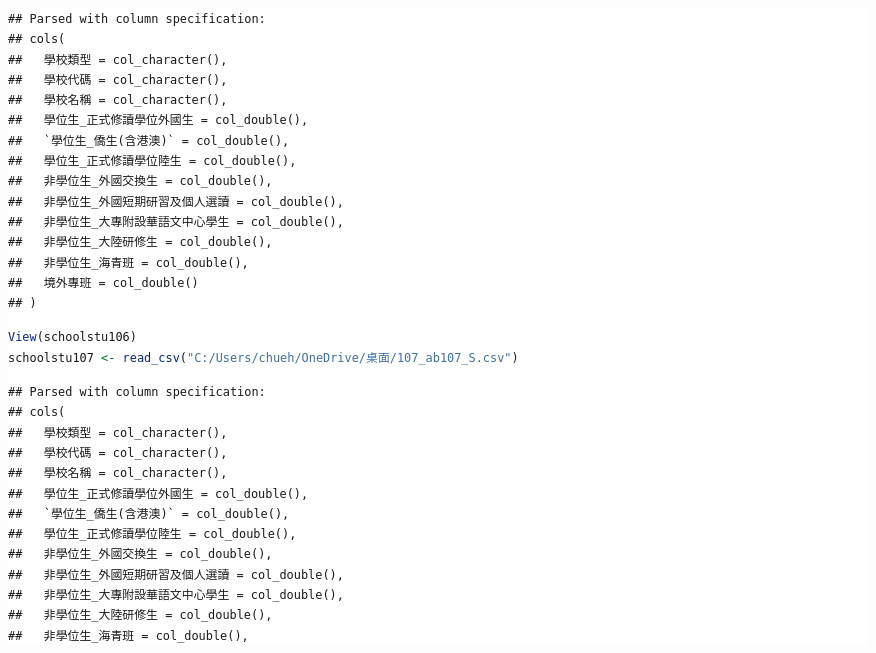     ## Parsed with column specification:
    ## cols(
    ##   學校類型 = col_character(),
    ##   學校代碼 = col_character(),
    ##   學校名稱 = col_character(),
    ##   學位生_正式修讀學位外國生 = col_double(),
    ##   `學位生_僑生(含港澳)` = col_double(),
    ##   學位生_正式修讀學位陸生 = col_double(),
    ##   非學位生_外國交換生 = col_double(),
    ##   非學位生_外國短期研習及個人選讀 = col_double(),
    ##   非學位生_大專附設華語文中心學生 = col_double(),
    ##   非學位生_大陸研修生 = col_double(),
    ##   非學位生_海青班 = col_double(),
    ##   境外專班 = col_double()
    ## )

``` r
View(schoolstu106)
schoolstu107 <- read_csv("C:/Users/chueh/OneDrive/桌面/107_ab107_S.csv")
```

    ## Parsed with column specification:
    ## cols(
    ##   學校類型 = col_character(),
    ##   學校代碼 = col_character(),
    ##   學校名稱 = col_character(),
    ##   學位生_正式修讀學位外國生 = col_double(),
    ##   `學位生_僑生(含港澳)` = col_double(),
    ##   學位生_正式修讀學位陸生 = col_double(),
    ##   非學位生_外國交換生 = col_double(),
    ##   非學位生_外國短期研習及個人選讀 = col_double(),
    ##   非學位生_大專附設華語文中心學生 = col_double(),
    ##   非學位生_大陸研修生 = col_double(),
    ##   非學位生_海青班 = col_double(),